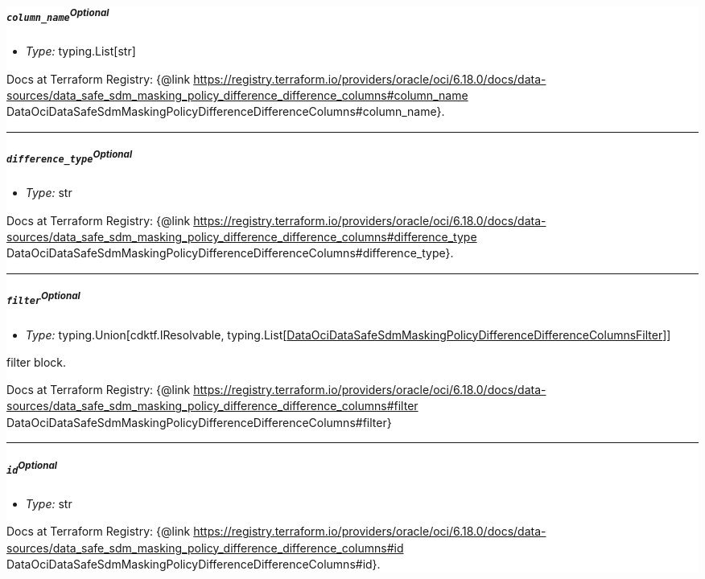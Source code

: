 
##### `column_name`<sup>Optional</sup> <a name="column_name" id="rhizo-co-terraform-provider-oci.dataOciDataSafeSdmMaskingPolicyDifferenceDifferenceColumns.DataOciDataSafeSdmMaskingPolicyDifferenceDifferenceColumns.Initializer.parameter.columnName"></a>

- *Type:* typing.List[str]

Docs at Terraform Registry: {@link https://registry.terraform.io/providers/oracle/oci/6.18.0/docs/data-sources/data_safe_sdm_masking_policy_difference_difference_columns#column_name DataOciDataSafeSdmMaskingPolicyDifferenceDifferenceColumns#column_name}.

---

##### `difference_type`<sup>Optional</sup> <a name="difference_type" id="rhizo-co-terraform-provider-oci.dataOciDataSafeSdmMaskingPolicyDifferenceDifferenceColumns.DataOciDataSafeSdmMaskingPolicyDifferenceDifferenceColumns.Initializer.parameter.differenceType"></a>

- *Type:* str

Docs at Terraform Registry: {@link https://registry.terraform.io/providers/oracle/oci/6.18.0/docs/data-sources/data_safe_sdm_masking_policy_difference_difference_columns#difference_type DataOciDataSafeSdmMaskingPolicyDifferenceDifferenceColumns#difference_type}.

---

##### `filter`<sup>Optional</sup> <a name="filter" id="rhizo-co-terraform-provider-oci.dataOciDataSafeSdmMaskingPolicyDifferenceDifferenceColumns.DataOciDataSafeSdmMaskingPolicyDifferenceDifferenceColumns.Initializer.parameter.filter"></a>

- *Type:* typing.Union[cdktf.IResolvable, typing.List[<a href="#rhizo-co-terraform-provider-oci.dataOciDataSafeSdmMaskingPolicyDifferenceDifferenceColumns.DataOciDataSafeSdmMaskingPolicyDifferenceDifferenceColumnsFilter">DataOciDataSafeSdmMaskingPolicyDifferenceDifferenceColumnsFilter</a>]]

filter block.

Docs at Terraform Registry: {@link https://registry.terraform.io/providers/oracle/oci/6.18.0/docs/data-sources/data_safe_sdm_masking_policy_difference_difference_columns#filter DataOciDataSafeSdmMaskingPolicyDifferenceDifferenceColumns#filter}

---

##### `id`<sup>Optional</sup> <a name="id" id="rhizo-co-terraform-provider-oci.dataOciDataSafeSdmMaskingPolicyDifferenceDifferenceColumns.DataOciDataSafeSdmMaskingPolicyDifferenceDifferenceColumns.Initializer.parameter.id"></a>

- *Type:* str

Docs at Terraform Registry: {@link https://registry.terraform.io/providers/oracle/oci/6.18.0/docs/data-sources/data_safe_sdm_masking_policy_difference_difference_columns#id DataOciDataSafeSdmMaskingPolicyDifferenceDifferenceColumns#id}.
